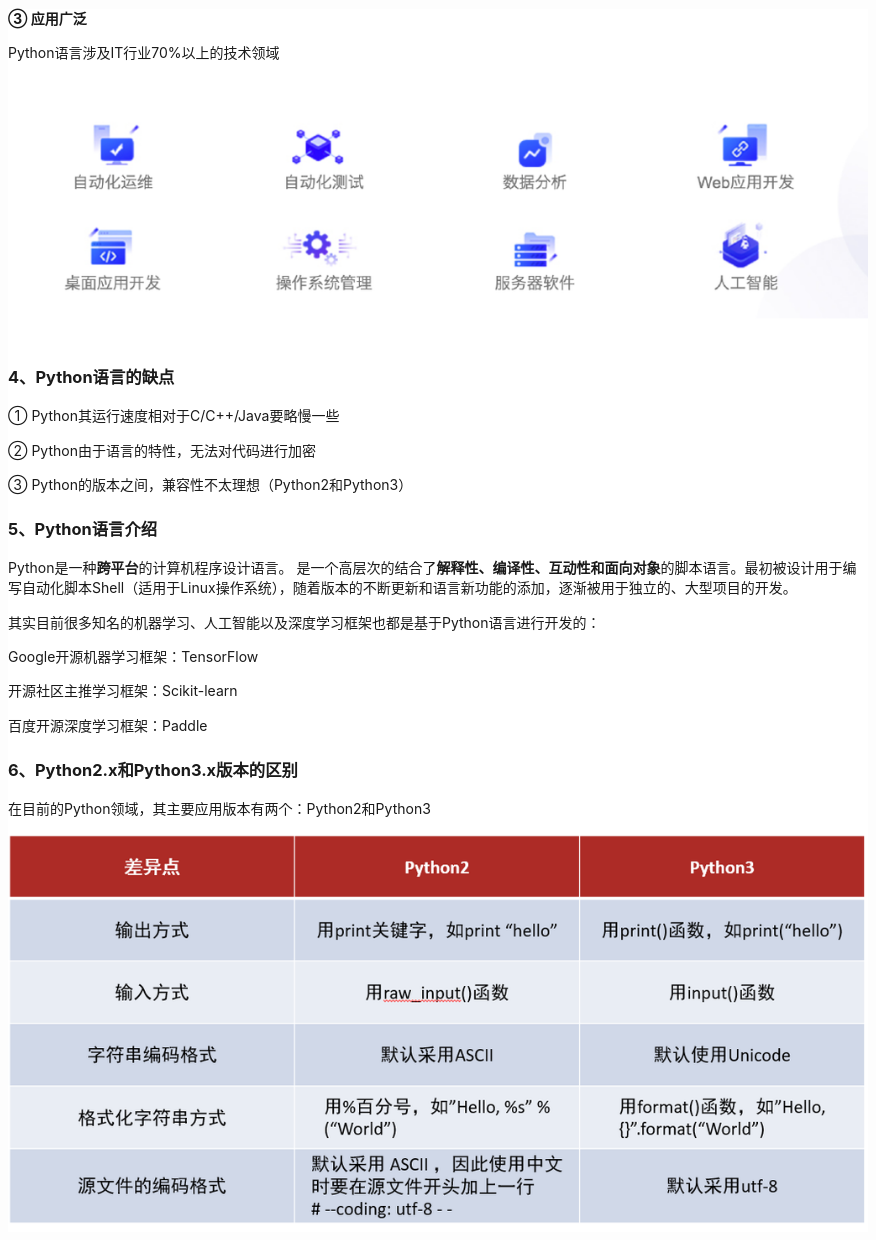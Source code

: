 **③ 应用广泛**

Python语言涉及IT行业70%以上的技术领域

![image-20210306090727147](../images/z8qYjEkna1vbUoZ.png)

### 4、Python语言的缺点

① Python其运行速度相对于C/C++/Java要略慢一些

② Python由于语言的特性，无法对代码进行加密

③ Python的版本之间，兼容性不太理想（Python2和Python3）

### 5、Python语言介绍

Python是一种**跨平台**的计算机程序设计语⾔。 是一个高层次的结合了**解释性、编译性、互动性和面向对象**的脚本语⾔。最初被设计用于编写自动化脚本Shell（适用于Linux操作系统），随着版本的不断更新和语言新功能的添加，逐渐被用于独立的、大型项目的开发。



其实目前很多知名的机器学习、⼈⼯智能以及深度学习框架也都是基于Python语⾔进⾏开发的：

Google开源机器学习框架：TensorFlow

开源社区主推学习框架：Scikit-learn

百度开源深度学习框架：Paddle

### 6、Python2.x和Python3.x版本的区别

在目前的Python领域，其主要应用版本有两个：Python2和Python3

![image-20210306091509401](../images/UzvFEVurWYaKIy6.png)
